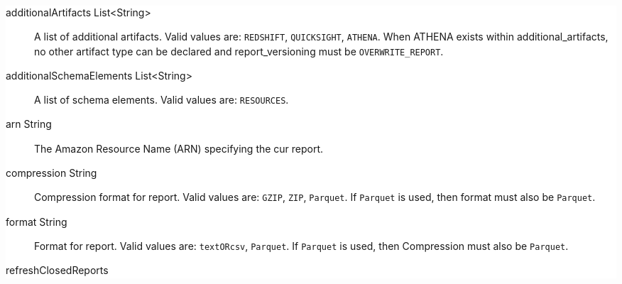 <div>
<pulumi-choosable type="language" values="java">
<dl class="resources-properties"><dt class="property-optional"
            title="Optional">
        <span id="state_additionalartifacts_java">
<a data-swiftype-name="resource-property" data-swiftype-type="text" href="#state_additionalartifacts_java" style="color: inherit; text-decoration: inherit;">additional<wbr>Artifacts</a>
</span>
        <span class="property-indicator"></span>
        <span class="property-type">List&lt;String&gt;</span>
    </dt>
    <dd><p>A list of additional artifacts. Valid values are: <code>REDSHIFT</code>, <code>QUICKSIGHT</code>, <code>ATHENA</code>. When ATHENA exists within additional_artifacts, no other artifact type can be declared and report_versioning must be <code>OVERWRITE_REPORT</code>.</p>
</dd><dt class="property-optional property-replacement"
            title="Optional">
        <span id="state_additionalschemaelements_java">
<a data-swiftype-name="resource-property" data-swiftype-type="text" href="#state_additionalschemaelements_java" style="color: inherit; text-decoration: inherit;">additional<wbr>Schema<wbr>Elements</a>
</span>
        <span class="property-indicator"></span>
        <span class="property-type">List&lt;String&gt;</span>
    </dt>
    <dd><p>A list of schema elements. Valid values are: <code>RESOURCES</code>.</p>
</dd><dt class="property-optional"
            title="Optional">
        <span id="state_arn_java">
<a data-swiftype-name="resource-property" data-swiftype-type="text" href="#state_arn_java" style="color: inherit; text-decoration: inherit;">arn</a>
</span>
        <span class="property-indicator"></span>
        <span class="property-type">String</span>
    </dt>
    <dd><p>The Amazon Resource Name (ARN) specifying the cur report.</p>
</dd><dt class="property-optional"
            title="Optional">
        <span id="state_compression_java">
<a data-swiftype-name="resource-property" data-swiftype-type="text" href="#state_compression_java" style="color: inherit; text-decoration: inherit;">compression</a>
</span>
        <span class="property-indicator"></span>
        <span class="property-type">String</span>
    </dt>
    <dd><p>Compression format for report. Valid values are: <code>GZIP</code>, <code>ZIP</code>, <code>Parquet</code>. If <code>Parquet</code> is used, then format must also be <code>Parquet</code>.</p>
</dd><dt class="property-optional"
            title="Optional">
        <span id="state_format_java">
<a data-swiftype-name="resource-property" data-swiftype-type="text" href="#state_format_java" style="color: inherit; text-decoration: inherit;">format</a>
</span>
        <span class="property-indicator"></span>
        <span class="property-type">String</span>
    </dt>
    <dd><p>Format for report. Valid values are: <code>textORcsv</code>, <code>Parquet</code>. If <code>Parquet</code> is used, then Compression must also be <code>Parquet</code>.</p>
</dd><dt class="property-optional"
            title="Optional">
        <span id="state_refreshclosedreports_java">
<a data-swiftype-name="resource-property" data-swiftype-type="text" href="#state_refreshclosedreports_java" style="color: inherit; text-decoration: inherit;">refresh<wbr>Closed<wbr>Reports</a>
</span>
        <span class="property-indicator"></span>